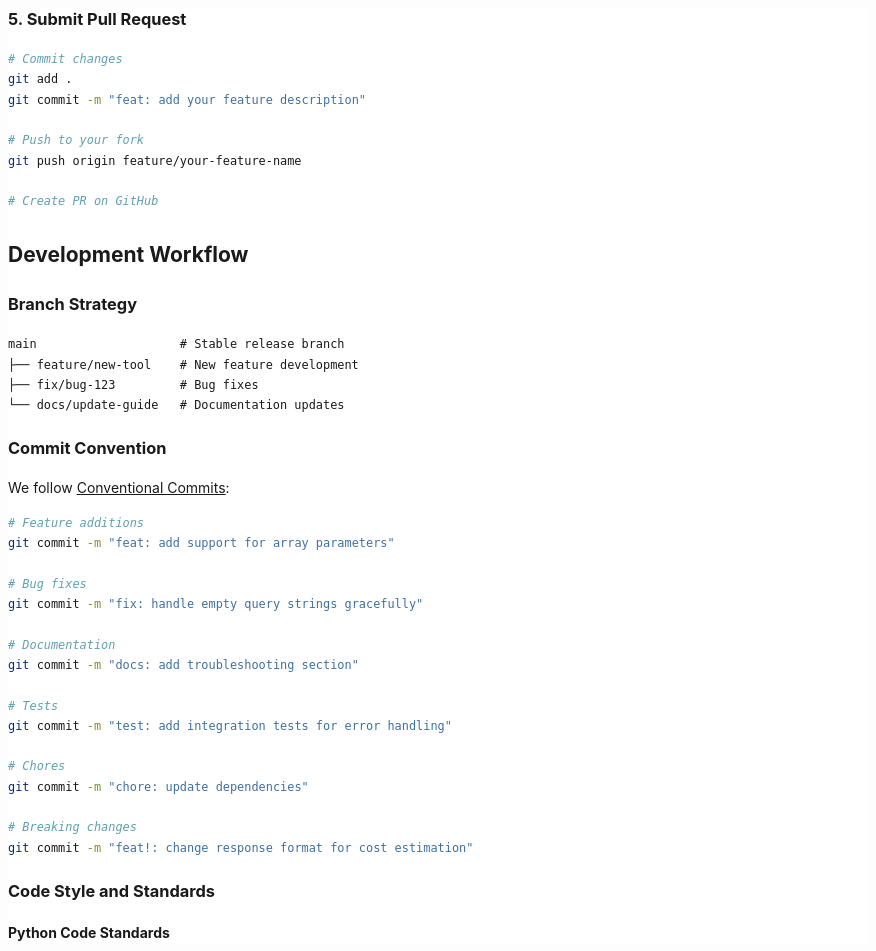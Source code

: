 ### 5. Submit Pull Request

```bash
# Commit changes
git add .
git commit -m "feat: add your feature description"

# Push to your fork
git push origin feature/your-feature-name

# Create PR on GitHub
```

## Development Workflow

### Branch Strategy

```
main                    # Stable release branch
├── feature/new-tool    # New feature development
├── fix/bug-123         # Bug fixes
└── docs/update-guide   # Documentation updates
```

### Commit Convention

We follow [Conventional Commits](https://www.conventionalcommits.org/):

```bash
# Feature additions
git commit -m "feat: add support for array parameters"

# Bug fixes
git commit -m "fix: handle empty query strings gracefully"

# Documentation
git commit -m "docs: add troubleshooting section"

# Tests
git commit -m "test: add integration tests for error handling"

# Chores
git commit -m "chore: update dependencies"

# Breaking changes
git commit -m "feat!: change response format for cost estimation"
```

### Code Style and Standards

#### Python Code Standards
